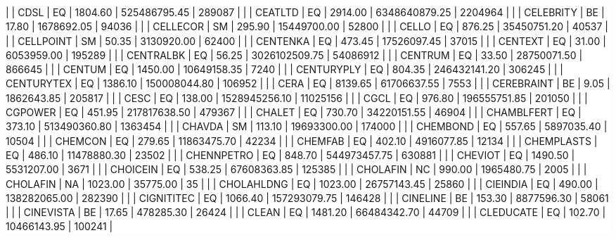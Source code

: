 |  | CDSL | EQ | 1804.60 | 525486795.45 | 289087 |
|  | CEATLTD | EQ | 2914.00 | 6348640879.25 | 2204964 |
|  | CELEBRITY | BE | 17.80 | 1678692.05 | 94036 |
|  | CELLECOR | SM | 295.90 | 15449700.00 | 52800 |
|  | CELLO | EQ | 876.25 | 35450751.20 | 40537 |
|  | CELLPOINT | SM | 50.35 | 3130920.00 | 62400 |
|  | CENTENKA | EQ | 473.45 | 17526097.45 | 37015 |
|  | CENTEXT | EQ | 31.00 | 6053959.00 | 195289 |
|  | CENTRALBK | EQ | 56.25 | 3026102509.75 | 54086912 |
|  | CENTRUM | EQ | 33.50 | 28750071.50 | 866645 |
|  | CENTUM | EQ | 1450.00 | 10649158.35 | 7240 |
|  | CENTURYPLY | EQ | 804.35 | 246432141.20 | 306245 |
|  | CENTURYTEX | EQ | 1386.10 | 150008044.80 | 106952 |
|  | CERA | EQ | 8139.65 | 61706637.55 | 7553 |
|  | CEREBRAINT | BE | 9.05 | 1862643.85 | 205817 |
|  | CESC | EQ | 138.00 | 1528945256.10 | 11025156 |
|  | CGCL | EQ | 976.80 | 196555751.85 | 201050 |
|  | CGPOWER | EQ | 451.95 | 217817638.50 | 479367 |
|  | CHALET | EQ | 730.70 | 34220151.55 | 46904 |
|  | CHAMBLFERT | EQ | 373.10 | 513490360.80 | 1363454 |
|  | CHAVDA | SM | 113.10 | 19693300.00 | 174000 |
|  | CHEMBOND | EQ | 557.65 | 5897035.40 | 10504 |
|  | CHEMCON | EQ | 279.65 | 11863475.70 | 42234 |
|  | CHEMFAB | EQ | 402.10 | 4916077.85 | 12134 |
|  | CHEMPLASTS | EQ | 486.10 | 11478880.30 | 23502 |
|  | CHENNPETRO | EQ | 848.70 | 544973457.75 | 630881 |
|  | CHEVIOT | EQ | 1490.50 | 5531207.00 | 3671 |
|  | CHOICEIN | EQ | 538.25 | 67608363.85 | 125385 |
|  | CHOLAFIN | NC | 990.00 | 1965480.75 | 2005 |
|  | CHOLAFIN | NA | 1023.00 | 35775.00 | 35 |
|  | CHOLAHLDNG | EQ | 1023.00 | 26757143.45 | 25860 |
|  | CIEINDIA | EQ | 490.00 | 138282065.00 | 282390 |
|  | CIGNITITEC | EQ | 1066.40 | 157293079.75 | 146428 |
|  | CINELINE | BE | 153.30 | 8877596.30 | 58061 |
|  | CINEVISTA | BE | 17.65 | 478285.30 | 26424 |
|  | CLEAN | EQ | 1481.20 | 66484342.70 | 44709 |
|  | CLEDUCATE | EQ | 102.70 | 10466143.95 | 100241 |